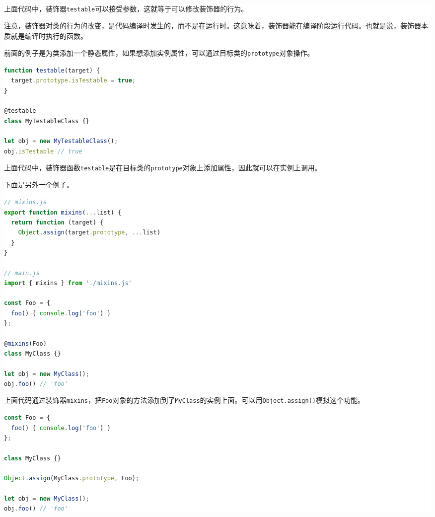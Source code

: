 上面代码中，装饰器`testable`可以接受参数，这就等于可以修改装饰器的行为。

注意，装饰器对类的行为的改变，是代码编译时发生的，而不是在运行时。这意味着，装饰器能在编译阶段运行代码。也就是说，装饰器本质就是编译时执行的函数。

前面的例子是为类添加一个静态属性，如果想添加实例属性，可以通过目标类的`prototype`对象操作。

```javascript
function testable(target) {
  target.prototype.isTestable = true;
}

@testable
class MyTestableClass {}

let obj = new MyTestableClass();
obj.isTestable // true
```

上面代码中，装饰器函数`testable`是在目标类的`prototype`对象上添加属性，因此就可以在实例上调用。

下面是另外一个例子。

```javascript
// mixins.js
export function mixins(...list) {
  return function (target) {
    Object.assign(target.prototype, ...list)
  }
}

// main.js
import { mixins } from './mixins.js'

const Foo = {
  foo() { console.log('foo') }
};

@mixins(Foo)
class MyClass {}

let obj = new MyClass();
obj.foo() // 'foo'
```

上面代码通过装饰器`mixins`，把`Foo`对象的方法添加到了`MyClass`的实例上面。可以用`Object.assign()`模拟这个功能。

```javascript
const Foo = {
  foo() { console.log('foo') }
};

class MyClass {}

Object.assign(MyClass.prototype, Foo);

let obj = new MyClass();
obj.foo() // 'foo'
```
